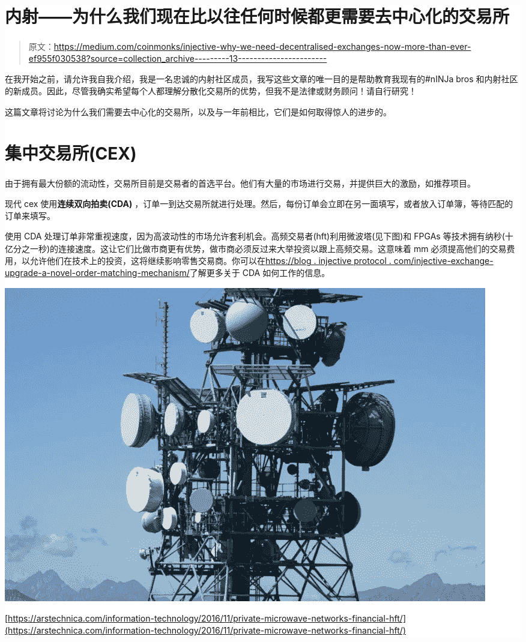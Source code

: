 # 内射——为什么我们现在比以往任何时候都更需要去中心化的交易所

> 原文：<https://medium.com/coinmonks/injective-why-we-need-decentralised-exchanges-now-more-than-ever-ef955f030538?source=collection_archive---------13----------------------->

在我开始之前，请允许我自我介绍，我是一名忠诚的内射社区成员，我写这些文章的唯一目的是帮助教育我现有的#nINJa bros 和内射社区的新成员。因此，尽管我确实希望每个人都理解分散化交易所的优势，但我不是法律或财务顾问！请自行研究！

这篇文章将讨论为什么我们需要去中心化的交易所，以及与一年前相比，它们是如何取得惊人的进步的。

# 集中交易所(CEX)

由于拥有最大份额的流动性，交易所目前是交易者的首选平台。他们有大量的市场进行交易，并提供巨大的激励，如推荐项目。

现代 cex 使用**连续双向拍卖(CDA)** ，订单一到达交易所就进行处理。然后，每份订单会立即在另一面填写，或者放入订单簿，等待匹配的订单来填写。

使用 CDA 处理订单非常重视速度，因为高波动性的市场允许套利机会。高频交易者(hft)利用微波塔(见下图)和 FPGAs 等技术拥有纳秒(十亿分之一秒)的连接速度。这让它们比做市商更有优势，做市商必须反过来大举投资以跟上高频交易。这意味着 mm 必须提高他们的交易费用，以允许他们在技术上的投资，这将继续影响零售交易商。你可以在[https://blog . injective protocol . com/injective-exchange-upgrade-a-novel-order-matching-mechanism/](https://blog.injectiveprotocol.com/injective-exchange-upgrade-a-novel-order-matching-mechanism/)了解更多关于 CDA 如何工作的信息。

![](img/890075736cd7776009fcbcd2cda58e28.png)

[https://arstechnica.com/information-technology/2016/11/private-microwave-networks-financial-hft/](https://arstechnica.com/information-technology/2016/11/private-microwave-networks-financial-hft/)
